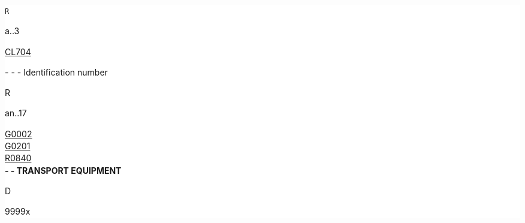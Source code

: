     R
   </p>
</td>
<td>
<p class="s4">
    a..3
   </p>
</td>
<td>
<p class="s4">
<a href="https://ec.europa.eu/taxation_customs/dds2/rd/compressed_file/data_download/RD_NCTS-P5_AdditionalSupplyChainActorRoleCode.zip">CL704</a>
</p>
</td>
<td>
</td>
</tr>
<tr>
<td>
   - - - Identification number
  </td>
<td>
<p class="s4">
    R
   </p>
</td>
<td>
<p class="s4">
    an..17
   </p>
</td>
<td>
</td>
<td>
<a href="rules-g.html#g0002">
    G0002
   </a>
<div>
</div>
<a href="rules-g.html#g0201">
    G0201
   </a>
<div>
</div>
<a href="rules-r.html#r0840">
    R0840
   </a>
<div>
</div>
</td>
</tr>
<tr>
<td><b>
   - - TRANSPORT EQUIPMENT
  </b></td>
<td>
<p class="s4">
    D
   </p>
</td>
<td>
<p class="s4">
    9999x
   </p>